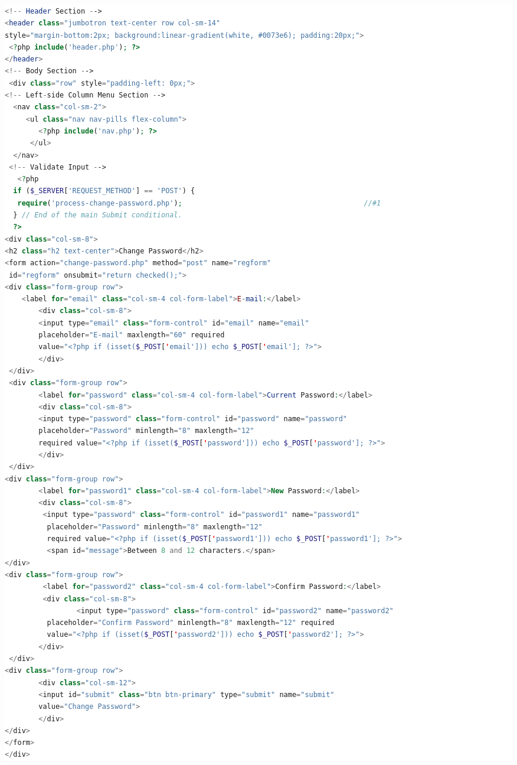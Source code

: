 ```php
<!-- Header Section -->
<header class="jumbotron text-center row col-sm-14"
style="margin-bottom:2px; background:linear-gradient(white, #0073e6); padding:20px;">
 <?php include('header.php'); ?>
</header>
<!-- Body Section -->
 <div class="row" style="padding-left: 0px;">
<!-- Left-side Column Menu Section -->
  <nav class="col-sm-2">
     <ul class="nav nav-pills flex-column">
        <?php include('nav.php'); ?>
      </ul>
  </nav>
 <!-- Validate Input -->
   <?php
  if ($_SERVER['REQUEST_METHOD'] == 'POST') {
   require('process-change-password.php');                                           //#1
  } // End of the main Submit conditional.
  ?>
<div class="col-sm-8">
<h2 class="h2 text-center">Change Password</h2>
<form action="change-password.php" method="post" name="regform"
 id="regform" onsubmit="return checked();">
<div class="form-group row">
    <label for="email" class="col-sm-4 col-form-label">E-mail:</label>
        <div class="col-sm-8">
        <input type="email" class="form-control" id="email" name="email"
        placeholder="E-mail" maxlength="60" required
        value="<?php if (isset($_POST['email'])) echo $_POST['email']; ?>">
        </div>
 </div>
 <div class="form-group row">
        <label for="password" class="col-sm-4 col-form-label">Current Password:</label>
        <div class="col-sm-8">
        <input type="password" class="form-control" id="password" name="password"
        placeholder="Password" minlength="8" maxlength="12"
        required value="<?php if (isset($_POST['password'])) echo $_POST['password']; ?>">
        </div>
 </div>
<div class="form-group row">
        <label for="password1" class="col-sm-4 col-form-label">New Password:</label>
        <div class="col-sm-8">
         <input type="password" class="form-control" id="password1" name="password1"
          placeholder="Password" minlength="8" maxlength="12"
          required value="<?php if (isset($_POST['password1'])) echo $_POST['password1']; ?>">
          <span id="message">Between 8 and 12 characters.</span>
</div>
<div class="form-group row">
         <label for="password2" class="col-sm-4 col-form-label">Confirm Password:</label>
         <div class="col-sm-8">
                 <input type="password" class="form-control" id="password2" name="password2"
          placeholder="Confirm Password" minlength="8" maxlength="12" required
          value="<?php if (isset($_POST['password2'])) echo $_POST['password2']; ?>">
        </div>
 </div>
<div class="form-group row">
        <div class="col-sm-12">
        <input id="submit" class="btn btn-primary" type="submit" name="submit"
        value="Change Password">
        </div>
</div>
</form>
</div>
```